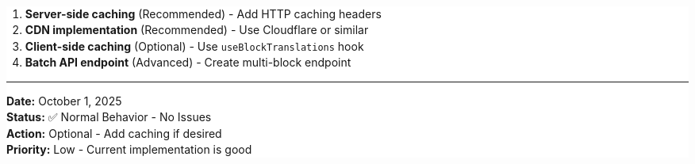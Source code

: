 1. **Server-side caching** (Recommended) - Add HTTP caching headers
2. **CDN implementation** (Recommended) - Use Cloudflare or similar
3. **Client-side caching** (Optional) - Use `useBlockTranslations` hook
4. **Batch API endpoint** (Advanced) - Create multi-block endpoint

---

**Date:** October 1, 2025  
**Status:** ✅ Normal Behavior - No Issues  
**Action:** Optional - Add caching if desired  
**Priority:** Low - Current implementation is good





